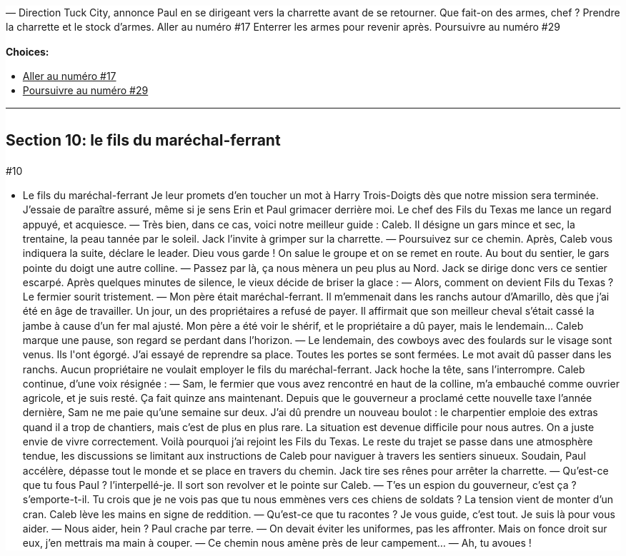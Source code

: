 — Direction Tuck City, annonce Paul en se dirigeant vers la charrette avant de se retourner. Que fait-on des armes, chef ?
Prendre la charrette et le stock d’armes.
Aller au numéro #17
Enterrer les armes pour revenir après.
Poursuivre au numéro #29

**Choices:**

- [Aller au numéro #17](#section-17-indisponible)
- [Poursuivre au numéro #29](#section-29-on-enterre-bien-les-armes)

---

## Section 10: le fils du maréchal-ferrant

#10
- Le fils du maréchal-ferrant
Je leur promets d’en toucher un mot à Harry Trois-Doigts dès que notre mission sera terminée. J’essaie de paraître assuré, même si je sens Erin et Paul grimacer derrière moi. Le chef des Fils du Texas me lance un regard appuyé, et acquiesce.
— Très bien, dans ce cas, voici notre meilleur guide : Caleb.
Il désigne un gars mince et sec, la trentaine, la peau tannée par le soleil. Jack l’invite à grimper sur la charrette.
— Poursuivez sur ce chemin. Après, Caleb vous indiquera la suite, déclare le leader. Dieu vous garde !
On salue le groupe et on se remet en route. Au bout du sentier, le gars pointe du doigt une autre colline.
— Passez par là, ça nous mènera un peu plus au Nord.
Jack se dirige donc vers ce sentier escarpé. Après quelques minutes de silence, le vieux décide de briser la glace :
— Alors, comment on devient Fils du Texas ?
Le fermier sourit tristement.
— Mon père était maréchal-ferrant. Il m’emmenait dans les ranchs autour d’Amarillo, dès que j’ai été en âge de travailler. Un jour, un des propriétaires a refusé de payer. Il affirmait que son meilleur cheval s’était cassé la jambe à cause d’un fer mal ajusté. Mon père a été voir le shérif, et le propriétaire a dû payer, mais le lendemain…
Caleb marque une pause, son regard se perdant dans l’horizon.
— Le lendemain, des cowboys avec des foulards sur le visage sont venus. Ils l'ont égorgé. J’ai essayé de reprendre sa place. Toutes les portes se sont fermées. Le mot avait dû passer dans
les ranchs. Aucun propriétaire ne voulait employer le fils du maréchal-ferrant.
Jack hoche la tête, sans l’interrompre. Caleb continue, d’une voix résignée :
— Sam, le fermier que vous avez rencontré en haut de la colline, m’a embauché comme ouvrier agricole, et je suis resté. Ça fait quinze ans maintenant. Depuis que le gouverneur a proclamé cette nouvelle taxe l’année dernière, Sam ne me paie qu’une semaine sur deux. J’ai dû prendre un nouveau boulot : le charpentier emploie des extras quand il a trop de chantiers, mais c’est de plus en plus rare. La situation est devenue difficile pour nous autres. On a juste envie de vivre correctement. Voilà pourquoi j’ai rejoint les Fils du Texas.
Le reste du trajet se passe dans une atmosphère tendue, les discussions se limitant aux instructions de Caleb pour naviguer à travers les sentiers sinueux.
Soudain, Paul accélère, dépasse tout le monde et se place en travers du chemin. Jack tire ses rênes pour arrêter la charrette.
— Qu’est-ce que tu fous Paul ? l’interpellé-je.
Il sort son revolver et le pointe sur Caleb.
— T’es un espion du gouverneur, c’est ça ? s’emporte-t-il. Tu crois que je ne vois pas que tu nous emmènes vers ces chiens de soldats ?
La tension vient de monter d’un cran. Caleb lève les mains en signe de reddition.
— Qu’est-ce que tu racontes ? Je vous guide, c’est tout. Je suis là pour vous aider.
— Nous aider, hein ?
Paul crache par terre.
— On devait éviter les uniformes, pas les affronter. Mais on fonce droit sur eux, j’en mettrais ma main à couper.
— Ce chemin nous amène près de leur campement…
— Ah, tu avoues !